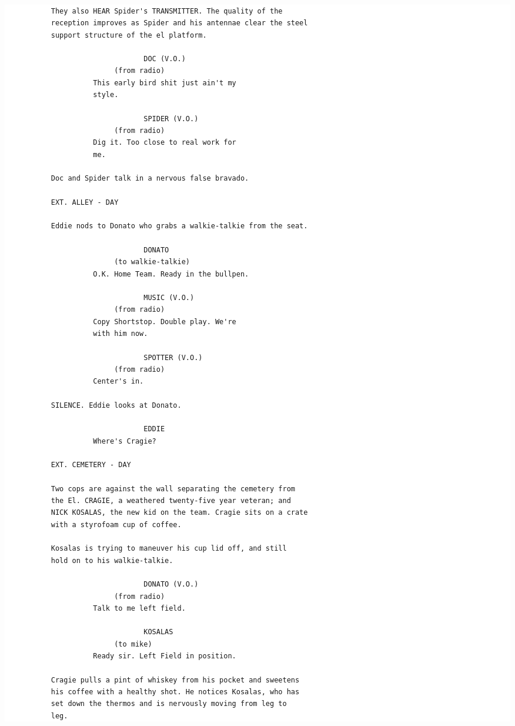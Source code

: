                They also HEAR Spider's TRANSMITTER. The quality of the 
               reception improves as Spider and his antennae clear the steel 
               support structure of the el platform.

                                     DOC (V.O.)
                              (from radio)
                         This early bird shit just ain't my 
                         style.

                                     SPIDER (V.O.)
                              (from radio)
                         Dig it. Too close to real work for 
                         me.

               Doc and Spider talk in a nervous false bravado.

               EXT. ALLEY - DAY

               Eddie nods to Donato who grabs a walkie-talkie from the seat.

                                     DONATO
                              (to walkie-talkie)
                         O.K. Home Team. Ready in the bullpen.

                                     MUSIC (V.O.)
                              (from radio)
                         Copy Shortstop. Double play. We're 
                         with him now.

                                     SPOTTER (V.O.)
                              (from radio)
                         Center's in.

               SILENCE. Eddie looks at Donato.

                                     EDDIE
                         Where's Cragie?

               EXT. CEMETERY - DAY

               Two cops are against the wall separating the cemetery from 
               the El. CRAGIE, a weathered twenty-five year veteran; and 
               NICK KOSALAS, the new kid on the team. Cragie sits on a crate 
               with a styrofoam cup of coffee.

               Kosalas is trying to maneuver his cup lid off, and still 
               hold on to his walkie-talkie.

                                     DONATO (V.O.)
                              (from radio)
                         Talk to me left field.

                                     KOSALAS
                              (to mike)
                         Ready sir. Left Field in position.

               Cragie pulls a pint of whiskey from his pocket and sweetens 
               his coffee with a healthy shot. He notices Kosalas, who has 
               set down the thermos and is nervously moving from leg to 
               leg.
